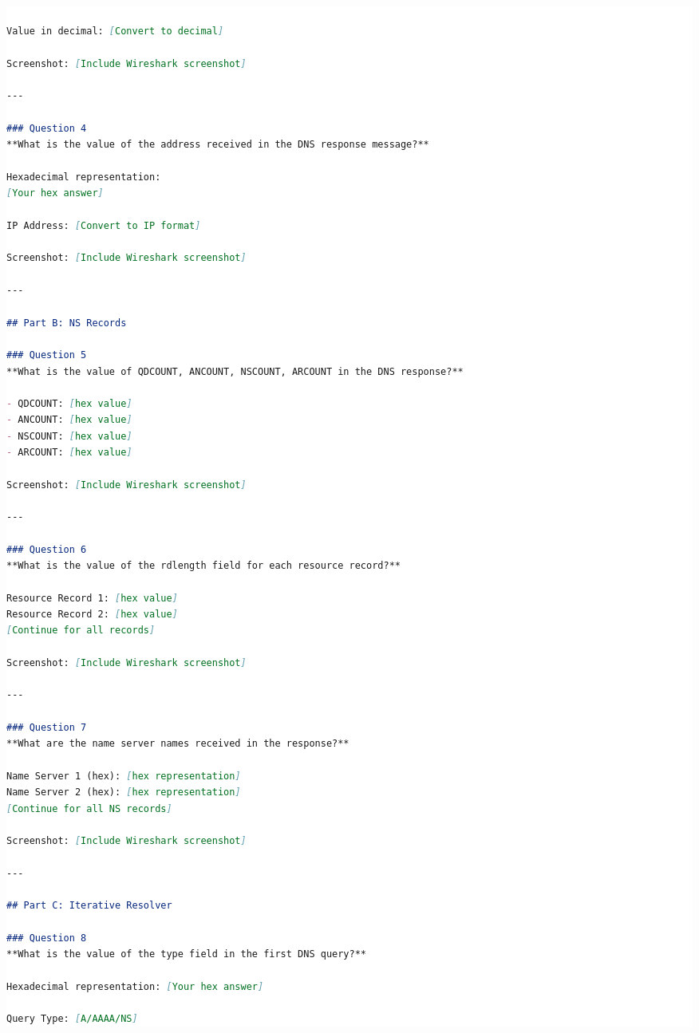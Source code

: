 ```markdown

Value in decimal: [Convert to decimal]

Screenshot: [Include Wireshark screenshot]

---

### Question 4
**What is the value of the address received in the DNS response message?**

Hexadecimal representation:
[Your hex answer]

IP Address: [Convert to IP format]

Screenshot: [Include Wireshark screenshot]

---

## Part B: NS Records

### Question 5
**What is the value of QDCOUNT, ANCOUNT, NSCOUNT, ARCOUNT in the DNS response?**

- QDCOUNT: [hex value]
- ANCOUNT: [hex value]
- NSCOUNT: [hex value]
- ARCOUNT: [hex value]

Screenshot: [Include Wireshark screenshot]

---

### Question 6
**What is the value of the rdlength field for each resource record?**

Resource Record 1: [hex value]
Resource Record 2: [hex value]
[Continue for all records]

Screenshot: [Include Wireshark screenshot]

---

### Question 7
**What are the name server names received in the response?**

Name Server 1 (hex): [hex representation]
Name Server 2 (hex): [hex representation]
[Continue for all NS records]

Screenshot: [Include Wireshark screenshot]

---

## Part C: Iterative Resolver

### Question 8
**What is the value of the type field in the first DNS query?**

Hexadecimal representation: [Your hex answer]

Query Type: [A/AAAA/NS]
```